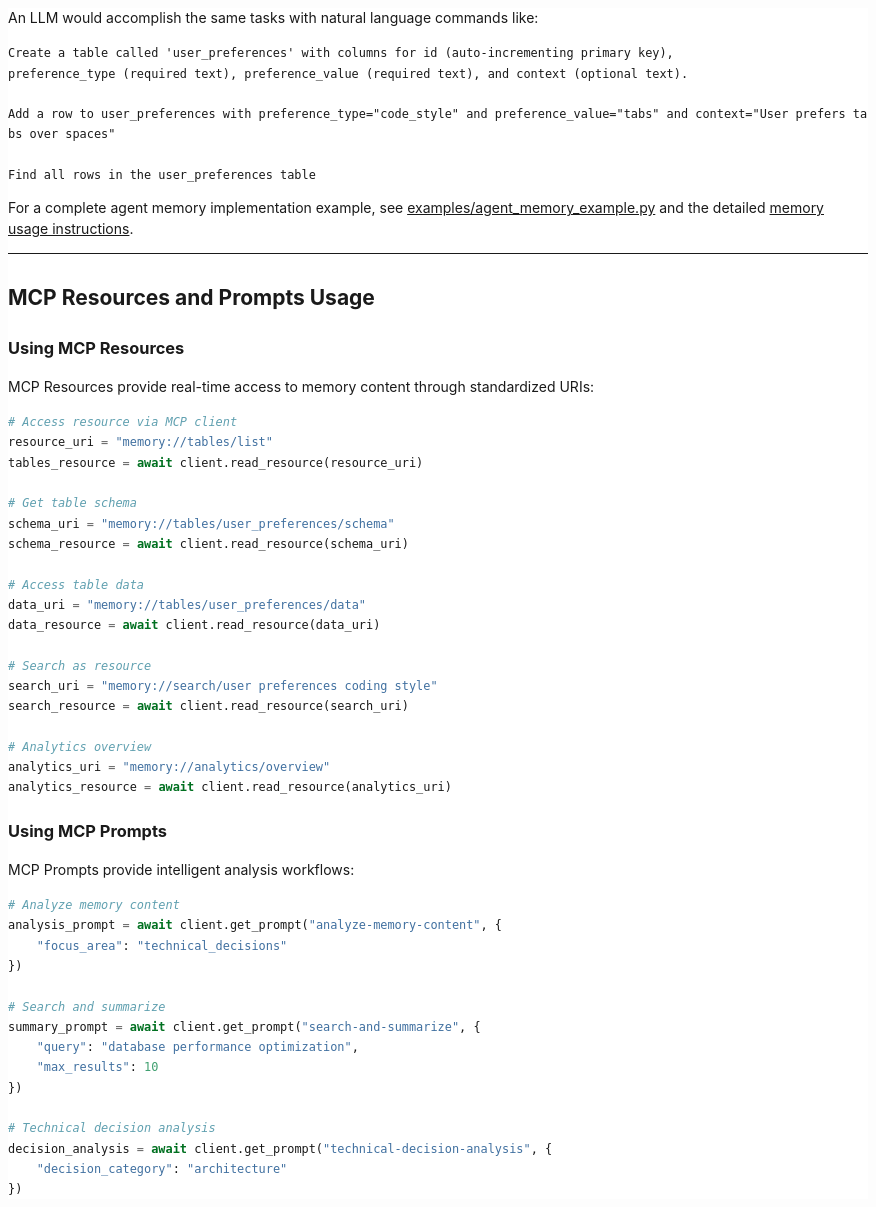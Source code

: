 An LLM would accomplish the same tasks with natural language commands like:

```
Create a table called 'user_preferences' with columns for id (auto-incrementing primary key), 
preference_type (required text), preference_value (required text), and context (optional text).

Add a row to user_preferences with preference_type="code_style" and preference_value="tabs" and context="User prefers tabs over spaces"

Find all rows in the user_preferences table
```

For a complete agent memory implementation example, see [examples/agent_memory_example.py](examples/agent_memory_example.py) and the detailed [memory usage instructions](examples/memory_instructions.md).

---

## MCP Resources and Prompts Usage

### Using MCP Resources

MCP Resources provide real-time access to memory content through standardized URIs:

```python
# Access resource via MCP client
resource_uri = "memory://tables/list"
tables_resource = await client.read_resource(resource_uri)

# Get table schema
schema_uri = "memory://tables/user_preferences/schema"
schema_resource = await client.read_resource(schema_uri)

# Access table data
data_uri = "memory://tables/user_preferences/data"
data_resource = await client.read_resource(data_uri)

# Search as resource
search_uri = "memory://search/user preferences coding style"
search_resource = await client.read_resource(search_uri)

# Analytics overview
analytics_uri = "memory://analytics/overview"
analytics_resource = await client.read_resource(analytics_uri)
```

### Using MCP Prompts

MCP Prompts provide intelligent analysis workflows:

```python
# Analyze memory content
analysis_prompt = await client.get_prompt("analyze-memory-content", {
    "focus_area": "technical_decisions"
})

# Search and summarize
summary_prompt = await client.get_prompt("search-and-summarize", {
    "query": "database performance optimization",
    "max_results": 10
})

# Technical decision analysis
decision_analysis = await client.get_prompt("technical-decision-analysis", {
    "decision_category": "architecture"
})
```